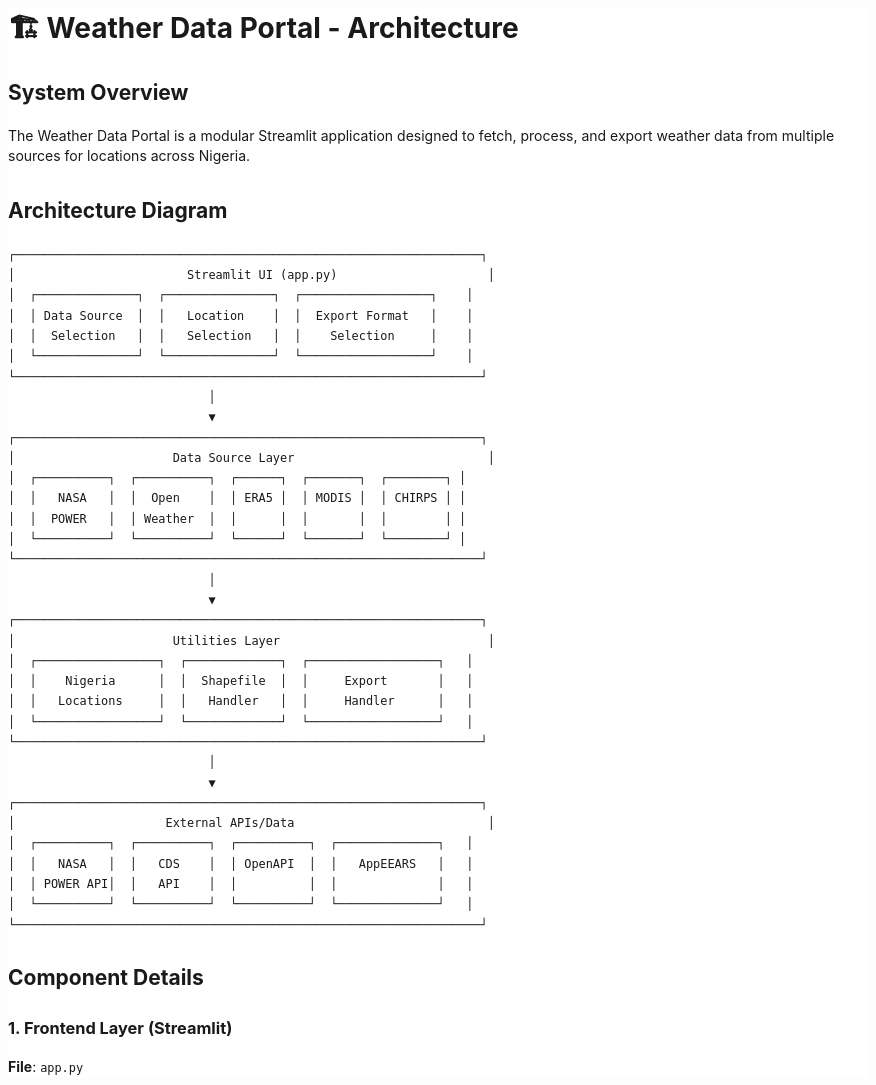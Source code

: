 # 🏗️ Weather Data Portal - Architecture

## System Overview

The Weather Data Portal is a modular Streamlit application designed to fetch, process, and export weather data from multiple sources for locations across Nigeria.

## Architecture Diagram

```
┌─────────────────────────────────────────────────────────────────┐
│                        Streamlit UI (app.py)                     │
│  ┌──────────────┐  ┌───────────────┐  ┌──────────────────┐    │
│  │ Data Source  │  │   Location    │  │  Export Format   │    │
│  │  Selection   │  │   Selection   │  │    Selection     │    │
│  └──────────────┘  └───────────────┘  └──────────────────┘    │
└─────────────────────────────────────────────────────────────────┘
                            │
                            ▼
┌─────────────────────────────────────────────────────────────────┐
│                      Data Source Layer                           │
│  ┌──────────┐  ┌──────────┐  ┌──────┐  ┌───────┐  ┌────────┐ │
│  │   NASA   │  │  Open    │  │ ERA5 │  │ MODIS │  │ CHIRPS │ │
│  │  POWER   │  │ Weather  │  │      │  │       │  │        │ │
│  └──────────┘  └──────────┘  └──────┘  └───────┘  └────────┘ │
└─────────────────────────────────────────────────────────────────┘
                            │
                            ▼
┌─────────────────────────────────────────────────────────────────┐
│                      Utilities Layer                             │
│  ┌─────────────────┐  ┌─────────────┐  ┌──────────────────┐   │
│  │    Nigeria      │  │  Shapefile  │  │     Export       │   │
│  │   Locations     │  │   Handler   │  │     Handler      │   │
│  └─────────────────┘  └─────────────┘  └──────────────────┘   │
└─────────────────────────────────────────────────────────────────┘
                            │
                            ▼
┌─────────────────────────────────────────────────────────────────┐
│                     External APIs/Data                           │
│  ┌──────────┐  ┌──────────┐  ┌──────────┐  ┌──────────────┐   │
│  │   NASA   │  │   CDS    │  │ OpenAPI  │  │   AppEEARS   │   │
│  │ POWER API│  │   API    │  │          │  │              │   │
│  └──────────┘  └──────────┘  └──────────┘  └──────────────┘   │
└─────────────────────────────────────────────────────────────────┘
```

## Component Details

### 1. Frontend Layer (Streamlit)
**File**: `app.py`
